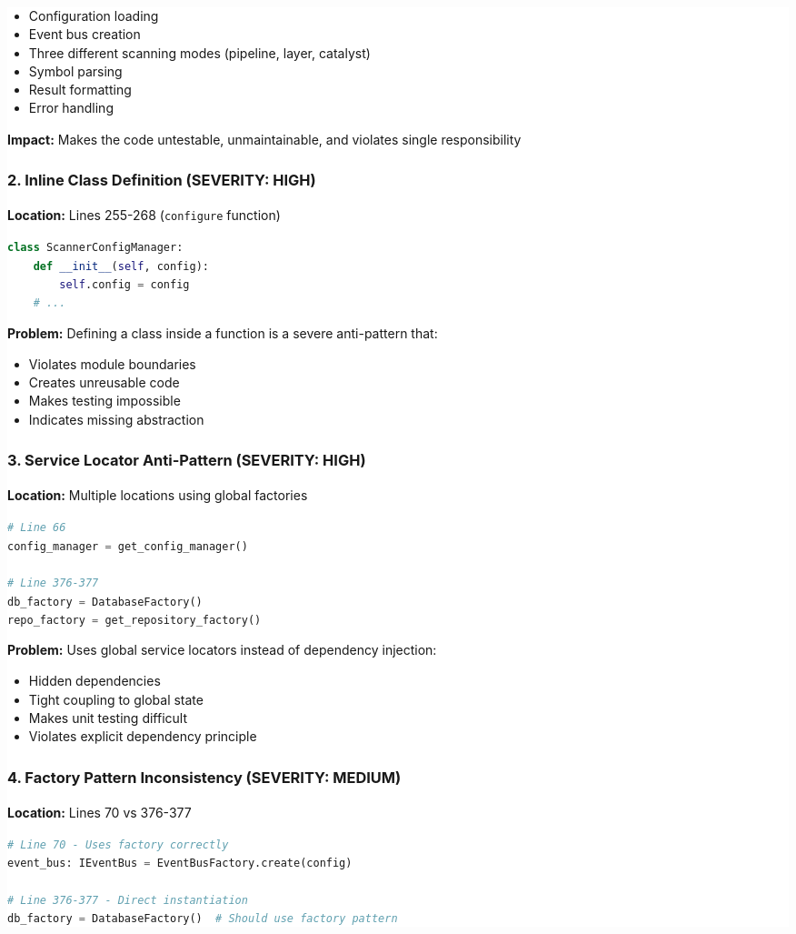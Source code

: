 - Configuration loading
- Event bus creation
- Three different scanning modes (pipeline, layer, catalyst)
- Symbol parsing
- Result formatting
- Error handling

**Impact:** Makes the code untestable, unmaintainable, and violates single responsibility

### 2. Inline Class Definition (SEVERITY: HIGH)

**Location:** Lines 255-268 (`configure` function)

```python
class ScannerConfigManager:
    def __init__(self, config):
        self.config = config
    # ...
```

**Problem:** Defining a class inside a function is a severe anti-pattern that:

- Violates module boundaries
- Creates unreusable code
- Makes testing impossible
- Indicates missing abstraction

### 3. Service Locator Anti-Pattern (SEVERITY: HIGH)

**Location:** Multiple locations using global factories

```python
# Line 66
config_manager = get_config_manager()

# Line 376-377
db_factory = DatabaseFactory()
repo_factory = get_repository_factory()
```

**Problem:** Uses global service locators instead of dependency injection:

- Hidden dependencies
- Tight coupling to global state
- Makes unit testing difficult
- Violates explicit dependency principle

### 4. Factory Pattern Inconsistency (SEVERITY: MEDIUM)

**Location:** Lines 70 vs 376-377

```python
# Line 70 - Uses factory correctly
event_bus: IEventBus = EventBusFactory.create(config)

# Line 376-377 - Direct instantiation
db_factory = DatabaseFactory()  # Should use factory pattern
```
